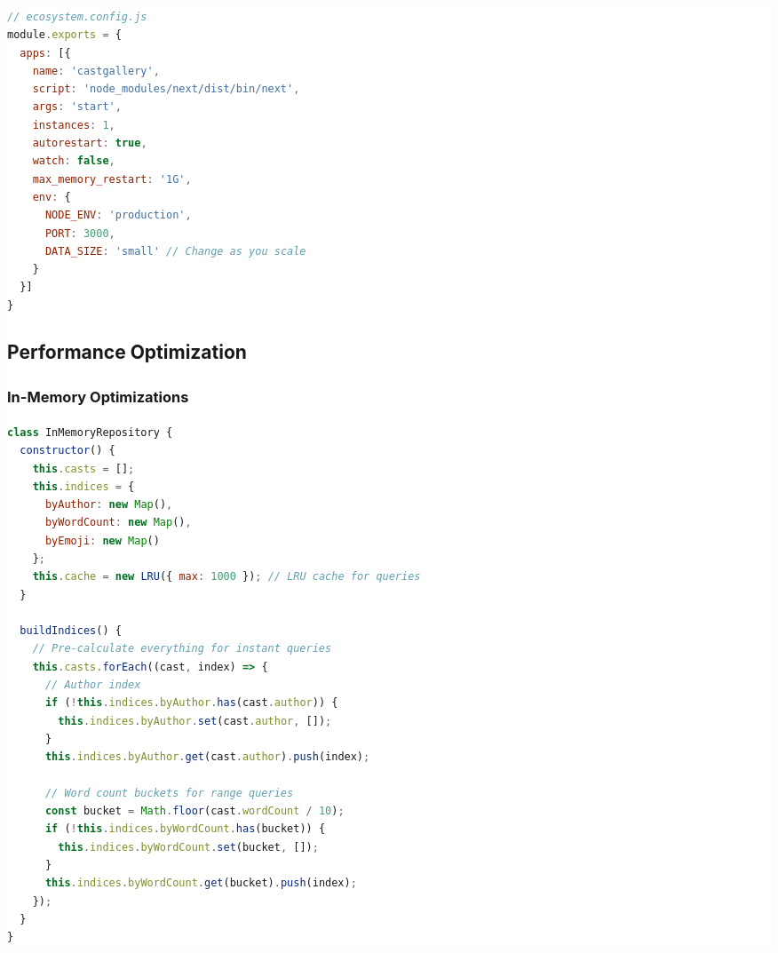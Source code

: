 ```javascript
// ecosystem.config.js
module.exports = {
  apps: [{
    name: 'castgallery',
    script: 'node_modules/next/dist/bin/next',
    args: 'start',
    instances: 1,
    autorestart: true,
    watch: false,
    max_memory_restart: '1G',
    env: {
      NODE_ENV: 'production',
      PORT: 3000,
      DATA_SIZE: 'small' // Change as you scale
    }
  }]
}
```

## Performance Optimization

### In-Memory Optimizations

```javascript
class InMemoryRepository {
  constructor() {
    this.casts = [];
    this.indices = {
      byAuthor: new Map(),
      byWordCount: new Map(),
      byEmoji: new Map()
    };
    this.cache = new LRU({ max: 1000 }); // LRU cache for queries
  }

  buildIndices() {
    // Pre-calculate everything for instant queries
    this.casts.forEach((cast, index) => {
      // Author index
      if (!this.indices.byAuthor.has(cast.author)) {
        this.indices.byAuthor.set(cast.author, []);
      }
      this.indices.byAuthor.get(cast.author).push(index);
      
      // Word count buckets for range queries
      const bucket = Math.floor(cast.wordCount / 10);
      if (!this.indices.byWordCount.has(bucket)) {
        this.indices.byWordCount.set(bucket, []);
      }
      this.indices.byWordCount.get(bucket).push(index);
    });
  }
}
```

